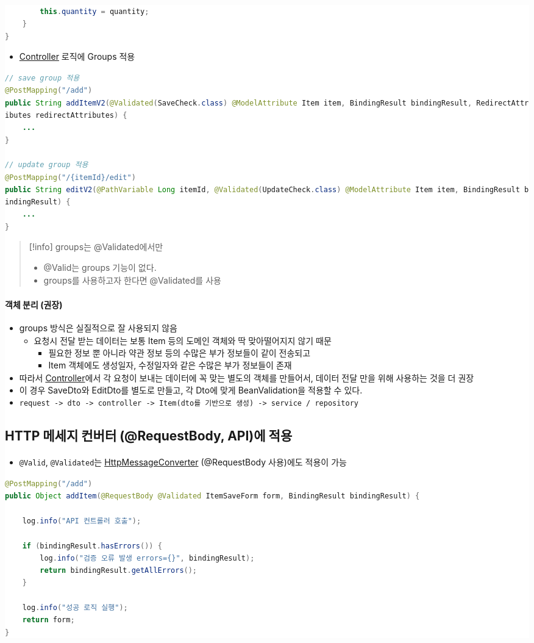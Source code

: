 ```java
        this.quantity = quantity;  
    }  
}
```

- [Controller](../Spring%20MVC/Controller.md) 로직에 Groups 적용
```java
// save group 적용
@PostMapping("/add")  
public String addItemV2(@Validated(SaveCheck.class) @ModelAttribute Item item, BindingResult bindingResult, RedirectAttributes redirectAttributes) {
	...
}

// update group 적용
@PostMapping("/{itemId}/edit")  
public String editV2(@PathVariable Long itemId, @Validated(UpdateCheck.class) @ModelAttribute Item item, BindingResult bindingResult) {
	...
}
```

> [!info] groups는 @Validated에서만
> - @Valid는 groups 기능이 없다.
> - groups를 사용하고자 한다면 @Validated를 사용


#### 객체 분리 (권장)
- groups 방식은 실질적으로 잘 사용되지 않음
	- 요청시 전달 받는 데이터는 보통 Item 등의 도메인 객체와 딱 맞아떨어지지 않기 때문
		- 필요한 정보 뿐 아니라 약관 정보 등의 수많은 부가 정보들이 같이 전송되고
		- Item 객체에도 생성일자, 수정일자와 같은 수많은 부가 정보들이 존재
- 따라서 [Controller](../Spring%20MVC/Controller.md)에서 각 요청이 보내는 데이터에 꼭 맞는 별도의 객체를 만들어서, 데이터 전달 만을 위해 사용하는 것을 더 권장
- 이 경우 SaveDto와 EditDto를 별도로 만들고, 각 Dto에 맞게 BeanValidation을 적용할 수 있다.
- `request -> dto -> controller -> Item(dto를 기반으로 생성) -> service / repository`


## HTTP 메세지 컨버터 (@RequestBody, API)에 적용

- `@Valid`, `@Validated`는 [HttpMessageConverter](../Spring%20MVC/HttpMessageConverter.md) (@RequestBody 사용)에도 적용이 가능
```java
@PostMapping("/add")  
public Object addItem(@RequestBody @Validated ItemSaveForm form, BindingResult bindingResult) {  
  
    log.info("API 컨트롤러 호출");  
  
    if (bindingResult.hasErrors()) {  
        log.info("검증 오류 발생 errors={}", bindingResult);  
        return bindingResult.getAllErrors();  
    }  
  
    log.info("성공 로직 실행");  
    return form;  
}
```
